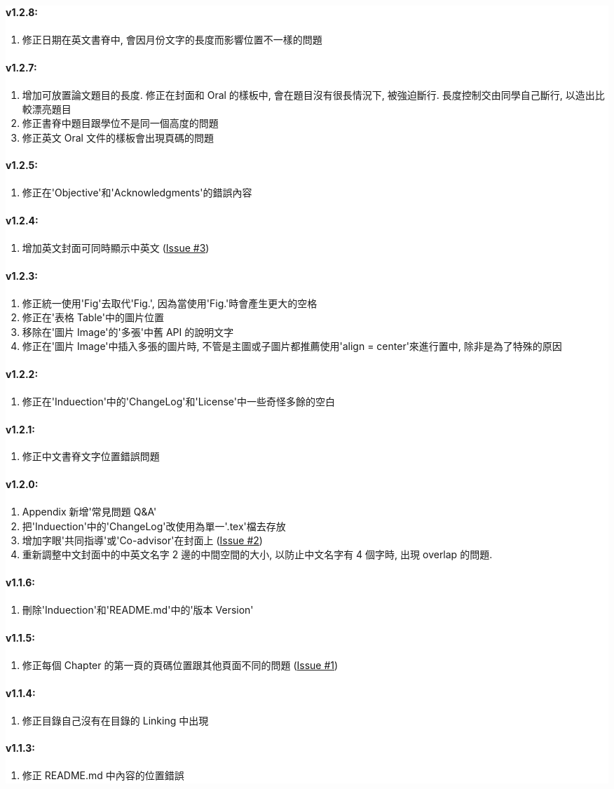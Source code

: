 #### v1.2.8:

1. 修正日期在英文書脊中, 會因月份文字的長度而影響位置不一樣的問題

#### v1.2.7:

1. 增加可放置論文題目的長度. 修正在封面和 Oral 的樣板中, 會在題目沒有很長情況下, 被強迫斷行. 長度控制交由同學自己斷行, 以造出比較漂亮題目
2. 修正書脊中題目跟學位不是同一個高度的問題
3. 修正英文 Oral 文件的樣板會出現頁碼的問題

#### v1.2.5:

1. 修正在'Objective'和'Acknowledgments'的錯誤內容

#### v1.2.4:

1. 增加英文封面可同時顯示中英文 \([Issue \#3](https://github.com/wengan-li/ncku-thesis-template-latex/issues/3)\)

#### v1.2.3:

1. 修正統一使用'Fig'去取代'Fig.', 因為當使用'Fig.'時會產生更大的空格
2. 修正在'表格 Table'中的圖片位置
3. 移除在'圖片 Image'的'多張'中舊 API 的說明文字
4. 修正在'圖片 Image'中插入多張的圖片時, 不管是主圖或子圖片都推薦使用'align = center'來進行置中, 除非是為了特殊的原因

#### v1.2.2:

1. 修正在'Induection'中的'ChangeLog'和'License'中一些奇怪多餘的空白

#### v1.2.1:

1. 修正中文書脊文字位置錯誤問題

#### v1.2.0:

1. Appendix 新增'常見問題 Q&A'
2. 把'Induection'中的'ChangeLog'改使用為單一'.tex'檔去存放
3. 增加字眼'共同指導'或'Co-advisor'在封面上 \([Issue \#2](https://github.com/wengan-li/ncku-thesis-template-latex/issues/2)\)
4. 重新調整中文封面中的中英文名字 2 邊的中間空間的大小, 以防止中文名字有 4 個字時, 出現 overlap 的問題.

#### v1.1.6:

1. 刪除'Induection'和'README.md'中的'版本 Version'

#### v1.1.5:

1. 修正每個 Chapter 的第一頁的頁碼位置跟其他頁面不同的問題 \([Issue \#1](https://github.com/wengan-li/ncku-thesis-template-latex/issues/1)\)

#### v1.1.4:

1. 修正目錄自己沒有在目錄的 Linking 中出現

#### v1.1.3:

1. 修正 README.md 中內容的位置錯誤
